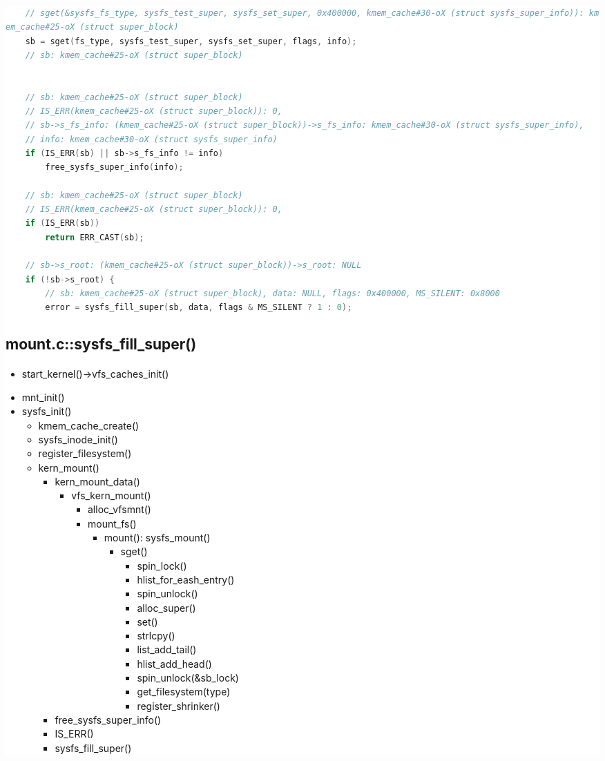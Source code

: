 ```mount.c
	// sget(&sysfs_fs_type, sysfs_test_super, sysfs_set_super, 0x400000, kmem_cache#30-oX (struct sysfs_super_info)): kmem_cache#25-oX (struct super_block)
	sb = sget(fs_type, sysfs_test_super, sysfs_set_super, flags, info);
	// sb: kmem_cache#25-oX (struct super_block)


	// sb: kmem_cache#25-oX (struct super_block)
	// IS_ERR(kmem_cache#25-oX (struct super_block)): 0,
	// sb->s_fs_info: (kmem_cache#25-oX (struct super_block))->s_fs_info: kmem_cache#30-oX (struct sysfs_super_info),
	// info: kmem_cache#30-oX (struct sysfs_super_info)
	if (IS_ERR(sb) || sb->s_fs_info != info)
		free_sysfs_super_info(info);

	// sb: kmem_cache#25-oX (struct super_block)
	// IS_ERR(kmem_cache#25-oX (struct super_block)): 0,
	if (IS_ERR(sb))
		return ERR_CAST(sb);

	// sb->s_root: (kmem_cache#25-oX (struct super_block))->s_root: NULL
	if (!sb->s_root) {
		// sb: kmem_cache#25-oX (struct super_block), data: NULL, flags: 0x400000, MS_SILENT: 0x8000
		error = sysfs_fill_super(sb, data, flags & MS_SILENT ? 1 : 0);
```

## mount.c::sysfs_fill_super()

* start_kernel()->vfs_caches_init()
 - mnt_init()
  - sysfs_init()
    - kmem_cache_create()
    - sysfs_inode_init()
    - register_filesystem()
    - kern_mount()
	  - kern_mount_data()
        - vfs_kern_mount()
		  - alloc_vfsmnt()
		  - mount_fs()
            - mount(): sysfs_mount()
			  - sget()
		        - spin_lock()
				- hlist_for_eash_entry()
				- spin_unlock()
				- alloc_super()
				- set()
				- strlcpy()
				- list_add_tail()
				- hlist_add_head()
				- spin_unlock(&sb_lock)
				- get_filesystem(type)
				- register_shrinker()
      - free_sysfs_super_info()
	  - IS_ERR()
	  - sysfs_fill_super()
